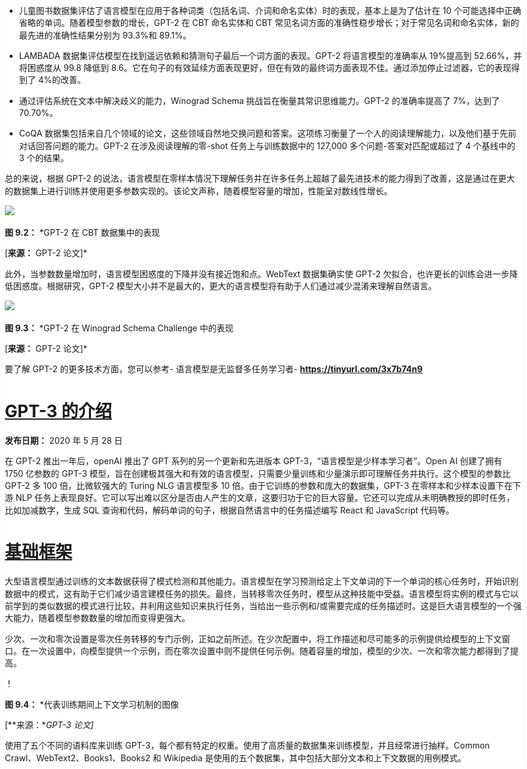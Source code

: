 +   儿童图书数据集评估了语言模型在应用于各种词类（包括名词、介词和命名实体）时的表现，基本上是为了估计在 10 个可能选择中正确省略的单词。随着模型参数的增长，GPT-2 在 CBT 命名实体和 CBT 常见名词方面的准确性稳步增长；对于常见名词和命名实体，新的最先进的准确性结果分别为 93.3%和 89.1%。

+   LAMBADA 数据集评估模型在找到遥远依赖和猜测句子最后一个词方面的表现。GPT-2 将语言模型的准确率从 19%提高到 52.66%，并将困惑度从 99.8 降低到 8.6。它在句子的有效延续方面表现更好，但在有效的最终词方面表现不佳。通过添加停止过滤器，它的表现得到了 4%的改善。

+   通过评估系统在文本中解决歧义的能力，Winograd Schema 挑战旨在衡量其常识思维能力。GPT-2 的准确率提高了 7%，达到了 70.70%。

+   CoQA 数据集包括来自几个领域的论文，这些领域自然地交换问题和答案。这项练习衡量了一个人的阅读理解能力，以及他们基于先前对话回答问题的能力。GPT-2 在涉及阅读理解的零-shot 任务上与训练数据中的 127,000 多个问题-答案对匹配或超过了 4 个基线中的 3 个的结果。

总的来说，根据 GPT-2 的说法，语言模型在零样本情况下理解任务并在许多任务上超越了最先进技术的能力得到了改善，这是通过在更大的数据集上进行训练并使用更多参数实现的。该论文声称，随着模型容量的增加，性能呈对数线性增长。

![](images/Figure-9.2.jpg)

**图 9.2：** *GPT-2 在 CBT 数据集中的表现

[**来源：** GPT-2 论文]*

此外，当参数数量增加时，语言模型困惑度的下降并没有接近饱和点。WebText 数据集确实使 GPT-2 欠拟合，也许更长的训练会进一步降低困惑度。根据研究，GPT-2 模型大小并不是最大的，更大的语言模型将有助于人们通过减少混淆来理解自然语言。

![](images/Figure-9.3.jpg)

**图 9.3：** *GPT-2 在 Winograd Schema Challenge 中的表现

[**来源：** GPT-2 论文]*

要了解 GPT-2 的更多技术方面，您可以参考- 语言模型是无监督多任务学习者- **https://tinyurl.com/3x7b74n9**

# [GPT-3 的介绍](toc.xhtml#s80a)

**发布日期：** 2020 年 5 月 28 日

在 GPT-2 推出一年后，openAI 推出了 GPT 系列的另一个更新和先进版本 GPT-3，“语言模型是少样本学习者”。Open AI 创建了拥有 1750 亿参数的 GPT-3 模型，旨在创建极其强大和有效的语言模型，只需要少量训练和少量演示即可理解任务并执行。这个模型的参数比 GPT-2 多 100 倍，比微软强大的 Turing NLG 语言模型多 10 倍。由于它训练的参数和庞大的数据集，GPT-3 在零样本和少样本设置下在下游 NLP 任务上表现良好。它可以写出难以区分是否由人产生的文章，这要归功于它的巨大容量。它还可以完成从未明确教授的即时任务，比如加减数字，生成 SQL 查询和代码，解码单词的句子，根据自然语言中的任务描述编写 React 和 JavaScript 代码等。

# [基础框架](toc.xhtml#s81a)

大型语言模型通过训练的文本数据获得了模式检测和其他能力。语言模型在学习预测给定上下文单词的下一个单词的核心任务时，开始识别数据中的模式，这有助于它们减少语言建模任务的损失。最终，当转移零次任务时，模型从这种技能中受益。语言模型将实例的模式与它以前学到的类似数据的模式进行比较，并利用这些知识来执行任务，当给出一些示例和/或需要完成的任务描述时。这是巨大语言模型的一个强大能力，随着模型参数数量的增加而变得更强大。

少次、一次和零次设置是零次任务转移的专门示例，正如之前所述。在少次配置中，将工作描述和尽可能多的示例提供给模型的上下文窗口。在一次设置中，向模型提供一个示例，而在零次设置中则不提供任何示例。随着容量的增加，模型的少次、一次和零次能力都得到了提高。

！[](images/Figure-9.4.jpg)

**图 9.4：** *代表训练期间上下文学习机制的图像

[**来源：**GPT-3 论文]*

使用了五个不同的语料库来训练 GPT-3，每个都有特定的权重。使用了高质量的数据集来训练模型，并且经常进行抽样。Common Crawl、WebText2、Books1、Books2 和 Wikipedia 是使用的五个数据集，其中包括大部分文本和上下文数据的用例模式。
